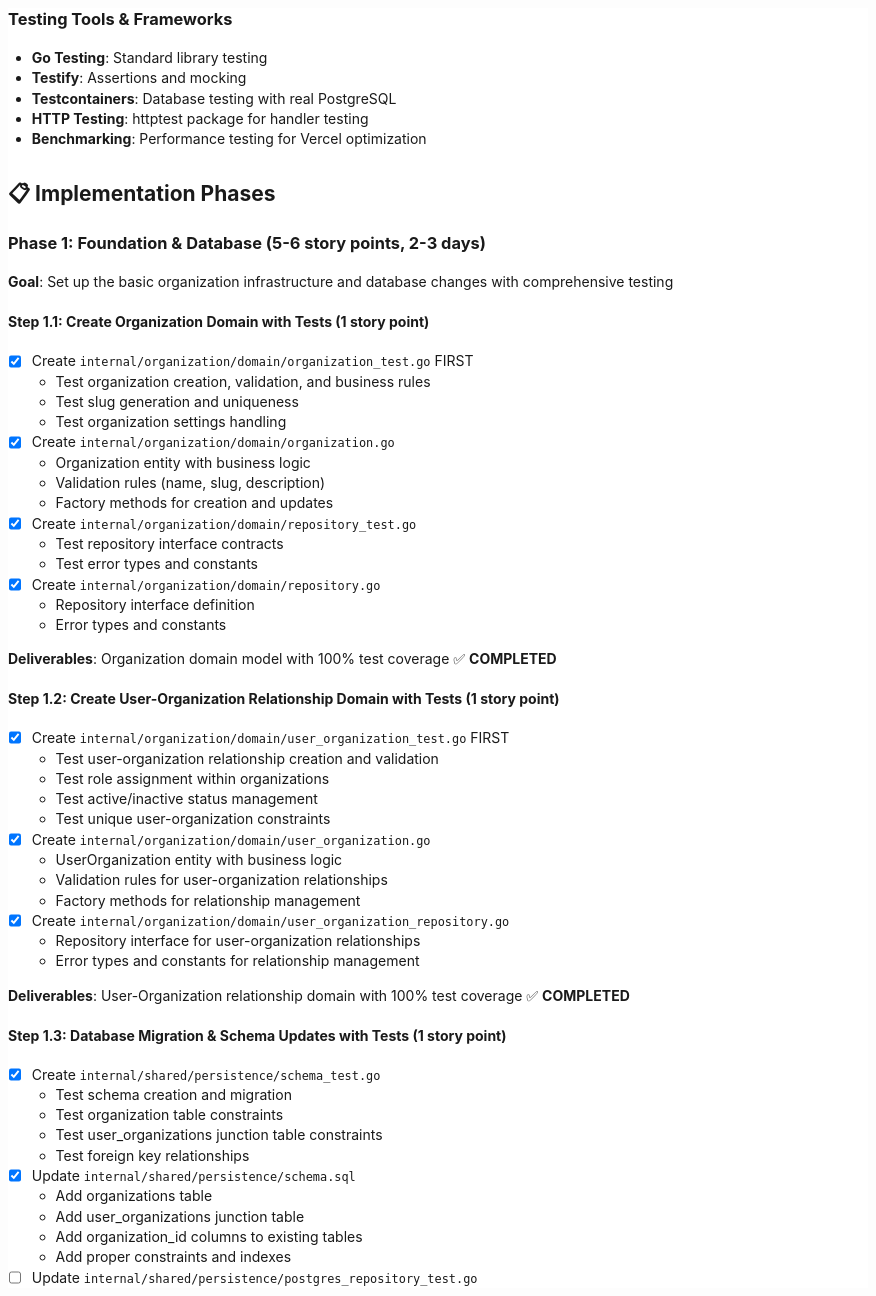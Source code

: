 ### Testing Tools & Frameworks
- **Go Testing**: Standard library testing
- **Testify**: Assertions and mocking
- **Testcontainers**: Database testing with real PostgreSQL
- **HTTP Testing**: httptest package for handler testing
- **Benchmarking**: Performance testing for Vercel optimization

## 📋 Implementation Phases

### Phase 1: Foundation & Database (5-6 story points, 2-3 days)
**Goal**: Set up the basic organization infrastructure and database changes with comprehensive testing

#### Step 1.1: Create Organization Domain with Tests (1 story point)
- [x] Create `internal/organization/domain/organization_test.go` FIRST
  - Test organization creation, validation, and business rules
  - Test slug generation and uniqueness
  - Test organization settings handling
- [x] Create `internal/organization/domain/organization.go`
  - Organization entity with business logic
  - Validation rules (name, slug, description)
  - Factory methods for creation and updates
- [x] Create `internal/organization/domain/repository_test.go`
  - Test repository interface contracts
  - Test error types and constants
- [x] Create `internal/organization/domain/repository.go`
  - Repository interface definition
  - Error types and constants

**Deliverables**: Organization domain model with 100% test coverage ✅ **COMPLETED**

#### Step 1.2: Create User-Organization Relationship Domain with Tests (1 story point)
- [x] Create `internal/organization/domain/user_organization_test.go` FIRST
  - Test user-organization relationship creation and validation
  - Test role assignment within organizations
  - Test active/inactive status management
  - Test unique user-organization constraints
- [x] Create `internal/organization/domain/user_organization.go`
  - UserOrganization entity with business logic
  - Validation rules for user-organization relationships
  - Factory methods for relationship management
- [x] Create `internal/organization/domain/user_organization_repository.go`
  - Repository interface for user-organization relationships
  - Error types and constants for relationship management

**Deliverables**: User-Organization relationship domain with 100% test coverage ✅ **COMPLETED**

#### Step 1.3: Database Migration & Schema Updates with Tests (1 story point)
- [x] Create `internal/shared/persistence/schema_test.go`
  - Test schema creation and migration
  - Test organization table constraints
  - Test user_organizations junction table constraints
  - Test foreign key relationships
- [x] Update `internal/shared/persistence/schema.sql`
  - Add organizations table
  - Add user_organizations junction table
  - Add organization_id columns to existing tables
  - Add proper constraints and indexes
- [ ] Update `internal/shared/persistence/postgres_repository_test.go`